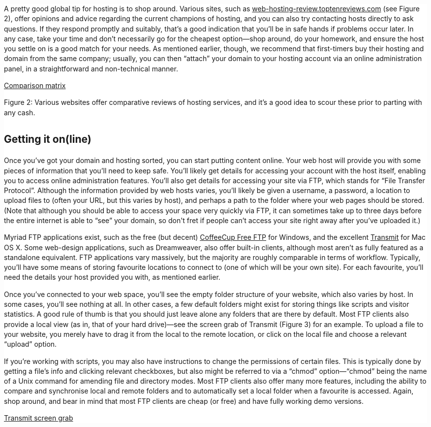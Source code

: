 A pretty good global tip for hosting is to shop around. Various sites, such as [web-hosting-review.toptenreviews.com](http://web-hosting-review.toptenreviews.com/) (see Figure 2), offer opinions and advice regarding the current champions of hosting, and you can also try contacting hosts directly to ask questions. If they respond promptly and suitably, that’s a good indication that you’ll be in safe hands if problems occur later. In any case, take your time and don’t necessarily go for the cheapest option—shop around, do your homework, and ensure the host you settle on is a good match for your needs. As mentioned earlier, though, we recommend that first-timers buy their hosting and domain from the same company; usually, you can then “attach” your domain to your hosting account via an online administration panel, in a straightforward and non-technical manner.

[Comparison matrix](/w/index.php?title=Special:Upload&wpDestFile=comparis.jpg)

Figure 2: Various websites offer comparative reviews of hosting services, and it’s a good idea to scour these prior to parting with any cash.

## Getting it on(line)

Once you’ve got your domain and hosting sorted, you can start putting content online. Your web host will provide you with some pieces of information that you’ll need to keep safe. You’ll likely get details for accessing your account with the host itself, enabling you to access online administration features. You’ll also get details for accessing your site via FTP, which stands for “File Transfer Protocol”. Although the information provided by web hosts varies, you’ll likely be given a username, a password, a location to upload files to (often your URL, but this varies by host), and perhaps a path to the folder where your web pages should be stored. (Note that although you should be able to access your space very quickly via FTP, it can sometimes take up to three days before the entire internet is able to “see” your domain, so don't fret if people can’t access your site right away after you’ve uploaded it.)

Myriad FTP applications exist, such as the free (but decent) [CoffeeCup Free FTP](http://www.coffeecup.com/free-ftp/) for Windows, and the excellent [Transmit](http://www.panic.com/transmit/) for Mac OS X. Some web-design applications, such as Dreamweaver, also offer built-in clients, although most aren’t as fully featured as a standalone equivalent. FTP applications vary massively, but the majority are roughly comparable in terms of workflow. Typically, you’ll have some means of storing favourite locations to connect to (one of which will be your own site). For each favourite, you’ll need the details your host provided you with, as mentioned earlier.

Once you’ve connected to your web space, you’ll see the empty folder structure of your website, which also varies by host. In some cases, you’ll see nothing at all. In other cases, a few default folders might exist for storing things like scripts and visitor statistics. A good rule of thumb is that you should just leave alone any folders that are there by default. Most FTP clients also provide a local view (as in, that of your hard drive)—see the screen grab of Transmit (Figure 3) for an example. To upload a file to your website, you merely have to drag it from the local to the remote location, or click on the local file and choose a relevant “upload” option.

If you’re working with scripts, you may also have instructions to change the permissions of certain files. This is typically done by getting a file’s info and clicking relevant checkboxes, but also might be referred to via a “chmod” option—“chmod” being the name of a Unix command for amending file and directory modes. Most FTP clients also offer many more features, including the ability to compare and synchronise local and remote folders and to automatically set a local folder when a favourite is accessed. Again, shop around, and bear in mind that most FTP clients are cheap (or free) and have fully working demo versions.

[Transmit screen grab](/w/index.php?title=Special:Upload&wpDestFile=transmit.jpg)
